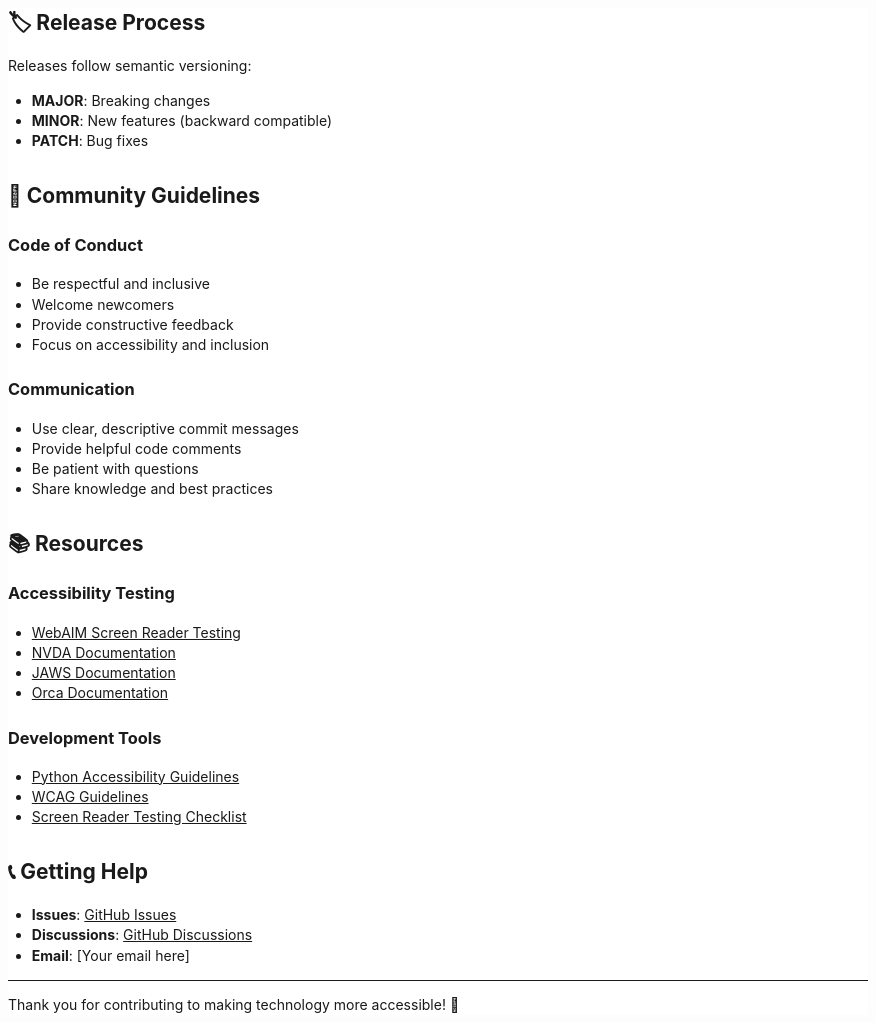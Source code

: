 ## 🏷️ Release Process

Releases follow semantic versioning:
- **MAJOR**: Breaking changes
- **MINOR**: New features (backward compatible)
- **PATCH**: Bug fixes

## 🤝 Community Guidelines

### Code of Conduct
- Be respectful and inclusive
- Welcome newcomers
- Provide constructive feedback
- Focus on accessibility and inclusion

### Communication
- Use clear, descriptive commit messages
- Provide helpful code comments
- Be patient with questions
- Share knowledge and best practices

## 📚 Resources

### Accessibility Testing
- [WebAIM Screen Reader Testing](https://webaim.org/articles/screenreader_testing/)
- [NVDA Documentation](https://www.nvaccess.org/about-nvda/)
- [JAWS Documentation](https://www.freedomscientific.com/products/software/jaws/)
- [Orca Documentation](https://help.gnome.org/users/orca/)

### Development Tools
- [Python Accessibility Guidelines](https://accessibility.18f.gov/python/)
- [WCAG Guidelines](https://www.w3.org/WAI/WCAG21/quickref/)
- [Screen Reader Testing Checklist](https://webaim.org/articles/screenreader_testing/)

## 📞 Getting Help

- **Issues**: [GitHub Issues](https://github.com/yourusername/AsciiVision/issues)
- **Discussions**: [GitHub Discussions](https://github.com/yourusername/AsciiVision/discussions)
- **Email**: [Your email here]

---

Thank you for contributing to making technology more accessible! 🌟
